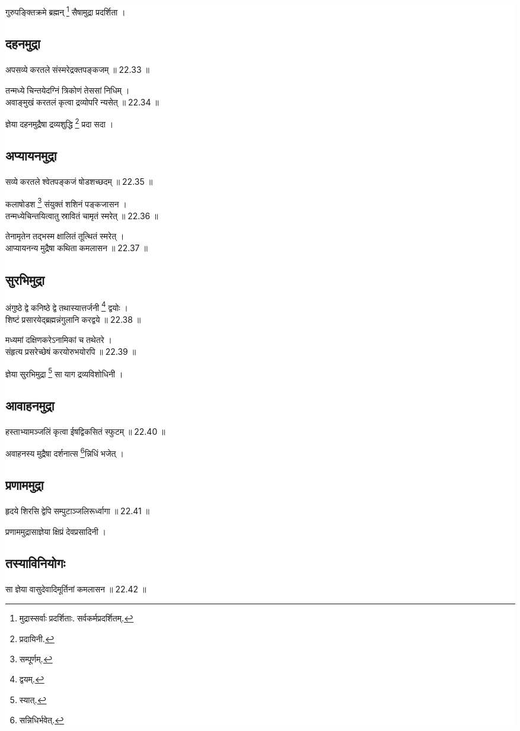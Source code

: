 
गुरुपङ्क्तिक्रमे ब्रह्मन् [^22] सैषामुद्रा प्रदर्शिता ।  
## दहनमुद्रा

अपसव्ये करतले संस्मरेद्रक्तपङ्कजम् ॥ 22.33 ॥


[^22]: मुद्रास्सर्वाः प्रदर्शिताः. सर्वकर्मप्रदर्शितम्.


तन्मध्ये चिन्तयेदग्निं त्रिकोणं तेससां निधिम् ।  
अवाङ्मुखं करतलं कृत्वा द्रव्योपरि न्यसेत् ॥ 22.34 ॥

ज्ञेया दहनमुद्रैषा द्रव्यशुद्धि [^23] प्रदा सदा ।  
## अप्यायनमुद्रा

सव्ये करतले श्वेतपङ्कजं षोडशच्छदम् ॥ 22.35 ॥


[^23]: प्रदायिनी.


कलाषोडश [^24] संयुक्तं शशिनं पङ्कजासन ।  
तन्मध्येचिन्तयित्वातु स्रावितं चामृतं स्मरेत् ॥ 22.36 ॥


[^24]: सम्पूर्णम्.


तेनामृतेन तद्भस्म क्षालितं तूत्थितं स्मरेत् ।  
आप्यायनन्य मुद्रैषा कथिता कमलासन ॥ 22.37 ॥

## सुरभिमुद्रा

अंगुष्ठे द्वे कनिष्ठे द्वे तथास्यात्तर्जनी [^25] द्वयोः ।  
शिष्टं प्रसारयेद्ब्रह्मन्नंगुलानि करद्वये ॥ 22.38 ॥


[^25]: द्वयम्.


मध्यमां दक्षिणकरेऽनामिकां च तथेतरे ।  
संहृत्य प्रसरेच्छेषं करयोरुभयोरपि ॥ 22.39 ॥

ज्ञेया सुरभिमुद्रा [^26] सा याग द्रव्यविशोधिनी ।  
## आवाहनमुद्रा

हस्ताभ्यामञ्जलिं कृत्वा ईषद्विकसितं स्फुटम् ॥ 22.40 ॥


[^26]: स्यात्.


अवाहनस्य मुद्रैषा दर्शनात्स [^27]न्निधिं भजेत् ।  
## प्रणाममुद्रा

हृदये शिरसि द्वेपि सम्पुटाञ्जलिरूर्ध्वागा ॥ 22.41 ॥


[^27]: सन्निधिर्भवेत्.


प्रणाममुद्रासाज्ञेया क्षिप्रं देवप्रसादिनी ।  
## तस्याविनियोगः

सा ज्ञेया वासुदेवादिमूर्तिनां कमलासन ॥ 22.42 ॥


[^1]: भेदा मुद्रा यस्मात्प्रदर्शिताः.
[^2]: साङ्गुलीनामशेषाणां मुद्रा वारयुति क्षणात्.
[^3]: हरयेद्वर्मणो.
[^4]: तर्जन्याङ्गुष्ठशिरसा.
[^5]: क्रमात्.
[^6]: ताभि रात्मा.
[^7]: सर्वं.
[^8]: शम्.
[^9]: करतले सर्वं.
[^10]: सर्वं.
[^11]: मुद्रैवच्छिद्रिता---मुद्रेयं मुद्रिता.
[^12]: ऊर्ध्वाभ्यां स्यात्कुम्भमुष्टेः कुम्भ.
[^13]: श्चतसृभिः.
[^14]: च सृष्टौ च.
[^15]: समुदाहृता.
[^16]: फलैस्सैषा.
[^17]: मुद्रेति कथ्यते.
[^18]: द्विसृताहि र्यथा.
[^19]: सङ्गयुक्ताग्रगाः.
[^20]: सव्यहस्तांगुलीस्सव्य.
[^21]: कृत्वा.
[^28]: सम्प्र.
[^29]: स्यात्सर्व.
[^30]: तिस्रस्तु दक्षिणस्यान्याम्.
[^31]: भाव्य चक्रवत्
[^32]: वितता.
[^33]: दर्वीकृत्य दीर्घाकृत्य.
[^34]: धनु.
[^35]: च.
[^36]: मामाया अङ्गुष्ठौ.
[^37]: पदे युग्मे.
[^38]: तथा स्याद्वक्त्र--द्वस्त्र.
[^39]: सङ्गताभ्यांतु.
[^40]: संशृता.
[^41]: धूम.
[^42]: तथा.